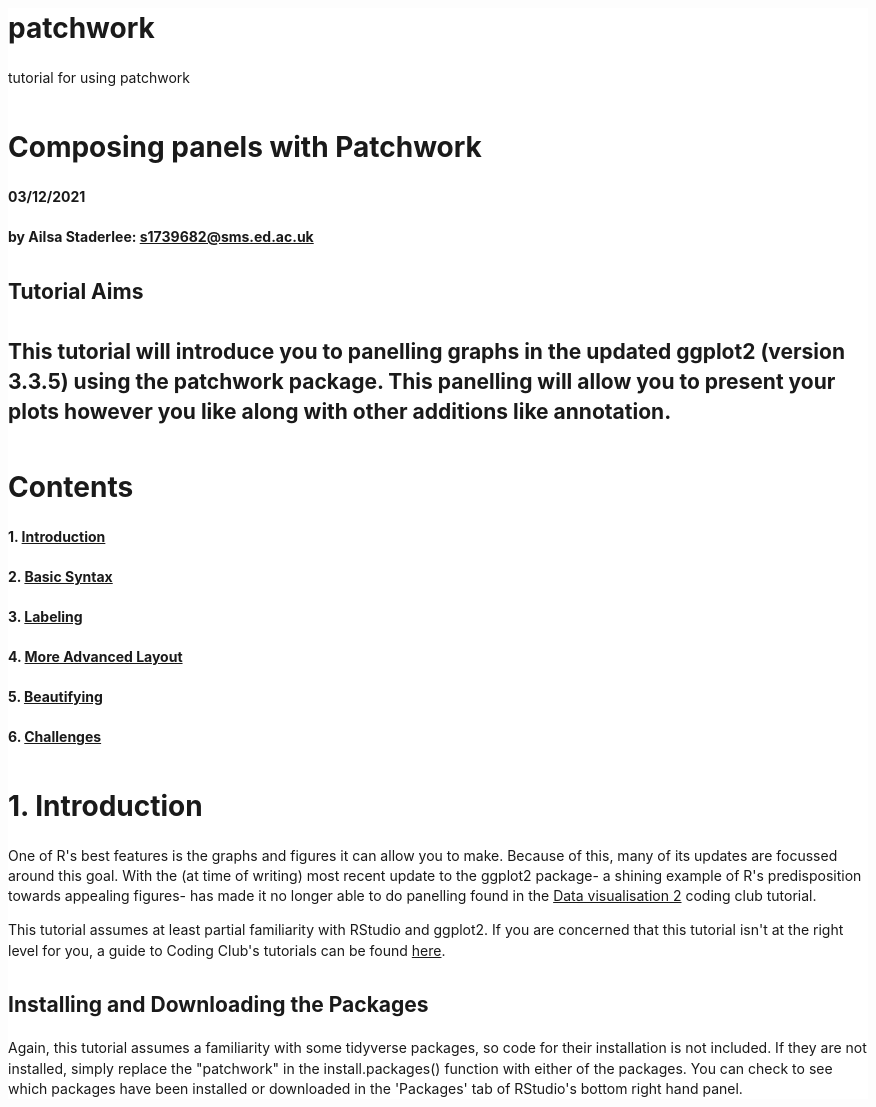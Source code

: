 # patchwork
tutorial for using patchwork
# Composing panels with Patchwork
#### 03/12/2021 
#### by Ailsa Staderlee: s1739682@sms.ed.ac.uk

## Tutorial Aims
This tutorial will introduce you to panelling graphs in the updated ggplot2 (version 3.3.5) using the patchwork package. This panelling will allow you to present your plots however you like along with other additions like annotation.
----

# Contents
#### 1. [Introduction](#intro)
#### 2. [Basic Syntax](#bs)
#### 3. [Labeling](#l)
#### 4. [More Advanced Layout](#mal)
#### 5. [Beautifying](#b)
#### 6. [Challenges](#c)


# 1. Introduction <a name="intro"></a>
One of R's best features is the graphs and figures it can allow you to make. Because of this, many of its updates are focussed around this goal. 
With the (at time of writing) most recent update to the ggplot2 package- a shining example of R's predisposition towards appealing figures- has made it no longer able to do panelling 
found in the [Data visualisation 2](https://ourcodingclub.github.io/tutorials/data-vis-2/) coding club tutorial.

This tutorial assumes at least partial familiarity with RStudio and ggplot2. If you are concerned that this tutorial isn't at the right level for you, 
a guide to Coding Club's tutorials can be found [here](https://ourcodingclub.github.io/tutorials.html). 
    
## Installing and Downloading the Packages
Again, this tutorial assumes a familiarity with some tidyverse packages, so code for their installation is not included.
If they are not installed, simply replace the "patchwork" in the install.packages() function with either of the packages.
You can check to see which packages have been installed or downloaded in the 'Packages' tab of RStudio's bottom right hand panel.
